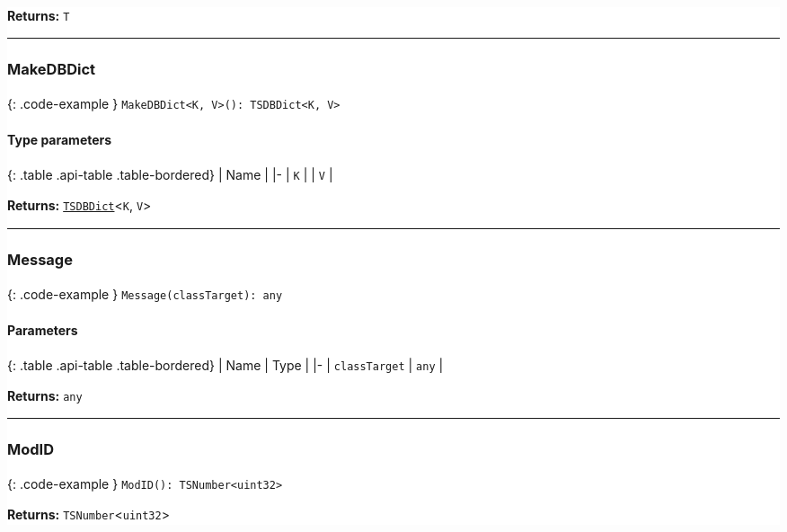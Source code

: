 **Returns:** 
`T`


___

### MakeDBDict

{: .code-example }
`MakeDBDict<K, V>(): TSDBDict<K, V>`

#### Type parameters

{: .table .api-table .table-bordered}
| Name |
|-
| `K` |
| `V` |

**Returns:** 
[`TSDBDict`](classes/TSDBDict)<`K`, `V`\>


___

### Message

{: .code-example }
`Message(classTarget): any`

#### Parameters

{: .table .api-table .table-bordered}
| Name | Type |
|-
| `classTarget` | `any` |

**Returns:** 
`any`


___

### ModID

{: .code-example }
`ModID(): TSNumber<uint32>`

**Returns:** 
`TSNumber`<`uint32`\>

